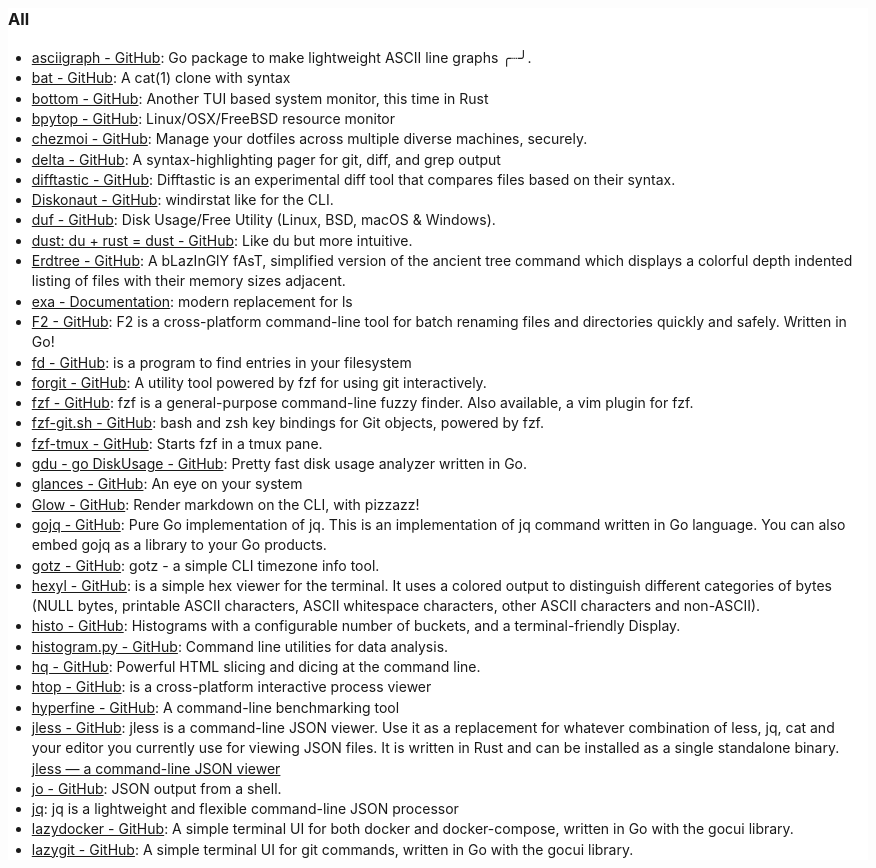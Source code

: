 ### All

- [asciigraph - GitHub](https://github.com/guptarohit/asciigraph): Go package to make lightweight ASCII line graphs ╭┈╯.
- [bat - GitHub](https://github.com/sharkdp/bat): A cat(1) clone with syntax
- [bottom - GitHub](https://github.com/ClementTsang/bottom): Another TUI based system monitor, this time in Rust
- [bpytop - GitHub](https://github.com/aristocratos/bpytop): Linux/OSX/FreeBSD resource monitor
- [chezmoi - GitHub](https://github.com/twpayne/chezmoi): Manage your dotfiles across multiple diverse machines, securely.
- [delta - GitHub](https://github.com/dandavison/delta): A syntax-highlighting pager for git, diff, and grep output
- [difftastic - GitHub](https://github.com/Wilfred/difftastic): Difftastic is an experimental diff tool that compares files based on their syntax.
- [Diskonaut - GitHub](https://github.com/imsnif/diskonaut): windirstat like for the CLI.
- [duf - GitHub](https://github.com/muesli/duf): Disk Usage/Free Utility (Linux, BSD, macOS & Windows).
- [dust: du + rust = dust - GitHub](https://github.com/bootandy/dust): Like du but more intuitive.
- [Erdtree - GitHub](https://github.com/solidiquis/erdtree): A bLazInGlY fAsT, simplified version of the ancient tree command which displays a colorful depth indented listing of files with their memory sizes adjacent.
- [exa - Documentation](https://the.exa.website/): modern replacement for ls
- [F2 - GitHub](https://github.com/ayoisaiah/f2): F2 is a cross-platform command-line tool for batch renaming files and directories quickly and safely. Written in Go!
- [fd - GitHub](https://github.com/sharkdp/fd): is a program to find entries in your filesystem
- [forgit - GitHub](https://github.com/wfxr/forgit): A utility tool powered by fzf for using git interactively.
- [fzf - GitHub](https://github.com/junegunn/fzf.git): fzf is a general-purpose command-line fuzzy finder. Also available, a vim plugin for fzf.
- [fzf-git.sh - GitHub](https://github.com/junegunn/fzf-git.sh): bash and zsh key bindings for Git objects, powered by fzf.
- [fzf-tmux - GitHub](https://github.com/junegunn/fzf#fzf-tmux-script): Starts fzf in a tmux pane.
- [gdu - go DiskUsage - GitHub](https://github.com/dundee/gdu): Pretty fast disk usage analyzer written in Go.
- [glances - GitHub](https://github.com/nicolargo/glances): An eye on your system
- [Glow - GitHub](https://github.com/charmbracelet/glow): Render markdown on the CLI, with pizzazz!
- [gojq - GitHub](https://github.com/itchyny/gojq): Pure Go implementation of jq. This is an implementation of jq command written in Go language. You can also embed gojq as a library to your Go products.
- [gotz - GitHub](https://github.com/merschformann/gotz): gotz - a simple CLI timezone info tool.
- [hexyl - GitHub](https://github.com/sharkdp/hexyl): is a simple hex viewer for the terminal. It uses a colored output to distinguish different categories of bytes (NULL bytes, printable ASCII characters, ASCII whitespace characters, other ASCII characters and non-ASCII).
- [histo - GitHub](https://github.com/fitzgen/histo): Histograms with a configurable number of buckets, and a terminal-friendly Display.
- [histogram.py - GitHub](https://github.com/bitly/data_hacks): Command line utilities for data analysis.
- [hq - GitHub](https://github.com/rbwinslow/hq): Powerful HTML slicing and dicing at the command line.
- [htop - GitHub](https://github.com/htop-dev/htop): is a cross-platform interactive process viewer
- [hyperfine - GitHub](https://github.com/sharkdp/hyperfine): A command-line benchmarking tool
- [jless - GitHub](https://github.com/PaulJuliusMartinez/jless): jless is a command-line JSON viewer. Use it as a replacement for whatever combination of less, jq, cat and your editor you currently use for viewing JSON files. It is written in Rust and can be installed as a single standalone binary. [jless — a command-line JSON viewer](https://jless.io/user-guide.html)
- [jo - GitHub](https://github.com/jpmens/jo): JSON output from a shell.
- [jq](https://stedolan.github.io/jq/): jq is a lightweight and flexible command-line JSON processor
- [lazydocker - GitHub](https://github.com/jesseduffield/lazydocker): A simple terminal UI for both docker and docker-compose, written in Go with the gocui library.
- [lazygit - GitHub](https://github.com/jesseduffield/lazygit): A simple terminal UI for git commands, written in Go with the gocui library.